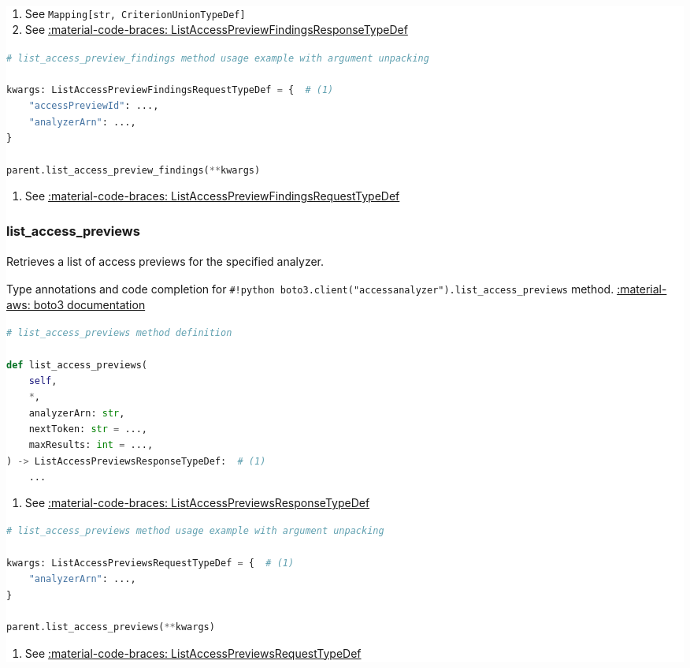 1. See `Mapping[str, CriterionUnionTypeDef]`
2. See [:material-code-braces: ListAccessPreviewFindingsResponseTypeDef](./type_defs.md#listaccesspreviewfindingsresponsetypedef)


```python
# list_access_preview_findings method usage example with argument unpacking

kwargs: ListAccessPreviewFindingsRequestTypeDef = {  # (1)
    "accessPreviewId": ...,
    "analyzerArn": ...,
}

parent.list_access_preview_findings(**kwargs)
```

1. See [:material-code-braces: ListAccessPreviewFindingsRequestTypeDef](./type_defs.md#listaccesspreviewfindingsrequesttypedef)

### list\_access\_previews

Retrieves a list of access previews for the specified analyzer.

Type annotations and code completion for `#!python boto3.client("accessanalyzer").list_access_previews` method.
[:material-aws: boto3 documentation](https://boto3.amazonaws.com/v1/documentation/api/latest/reference/services/accessanalyzer/client/list_access_previews.html)

```python
# list_access_previews method definition

def list_access_previews(
    self,
    *,
    analyzerArn: str,
    nextToken: str = ...,
    maxResults: int = ...,
) -> ListAccessPreviewsResponseTypeDef:  # (1)
    ...
```

1. See [:material-code-braces: ListAccessPreviewsResponseTypeDef](./type_defs.md#listaccesspreviewsresponsetypedef)


```python
# list_access_previews method usage example with argument unpacking

kwargs: ListAccessPreviewsRequestTypeDef = {  # (1)
    "analyzerArn": ...,
}

parent.list_access_previews(**kwargs)
```

1. See [:material-code-braces: ListAccessPreviewsRequestTypeDef](./type_defs.md#listaccesspreviewsrequesttypedef)
